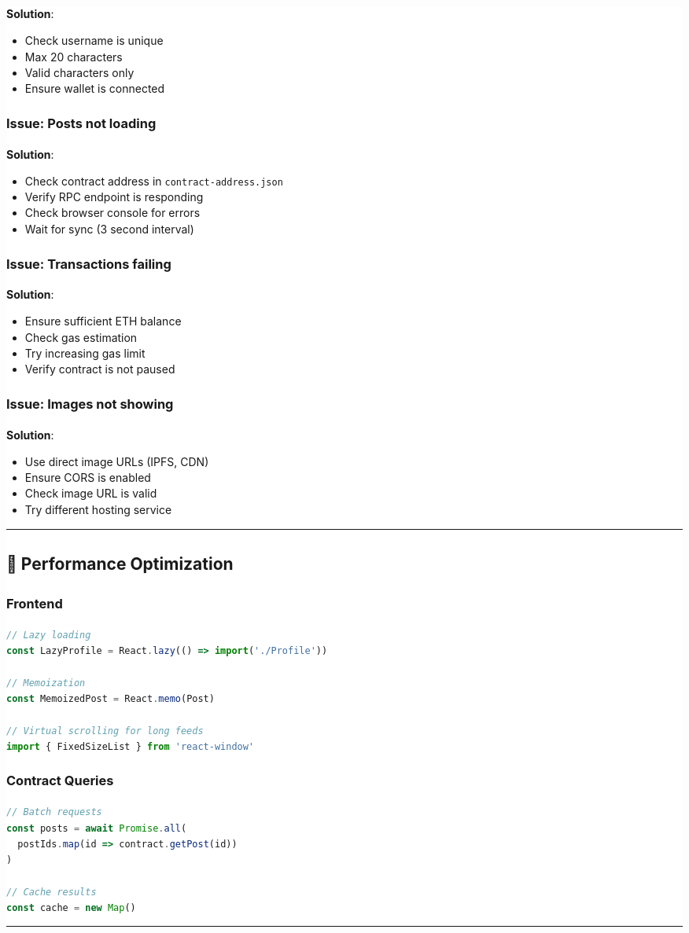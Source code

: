 **Solution**:
- Check username is unique
- Max 20 characters
- Valid characters only
- Ensure wallet is connected

### Issue: Posts not loading

**Solution**:
- Check contract address in `contract-address.json`
- Verify RPC endpoint is responding
- Check browser console for errors
- Wait for sync (3 second interval)

### Issue: Transactions failing

**Solution**:
- Ensure sufficient ETH balance
- Check gas estimation
- Try increasing gas limit
- Verify contract is not paused

### Issue: Images not showing

**Solution**:
- Use direct image URLs (IPFS, CDN)
- Ensure CORS is enabled
- Check image URL is valid
- Try different hosting service

---

## 🎯 Performance Optimization

### Frontend

```javascript
// Lazy loading
const LazyProfile = React.lazy(() => import('./Profile'))

// Memoization
const MemoizedPost = React.memo(Post)

// Virtual scrolling for long feeds
import { FixedSizeList } from 'react-window'
```

### Contract Queries

```javascript
// Batch requests
const posts = await Promise.all(
  postIds.map(id => contract.getPost(id))
)

// Cache results
const cache = new Map()
```

---